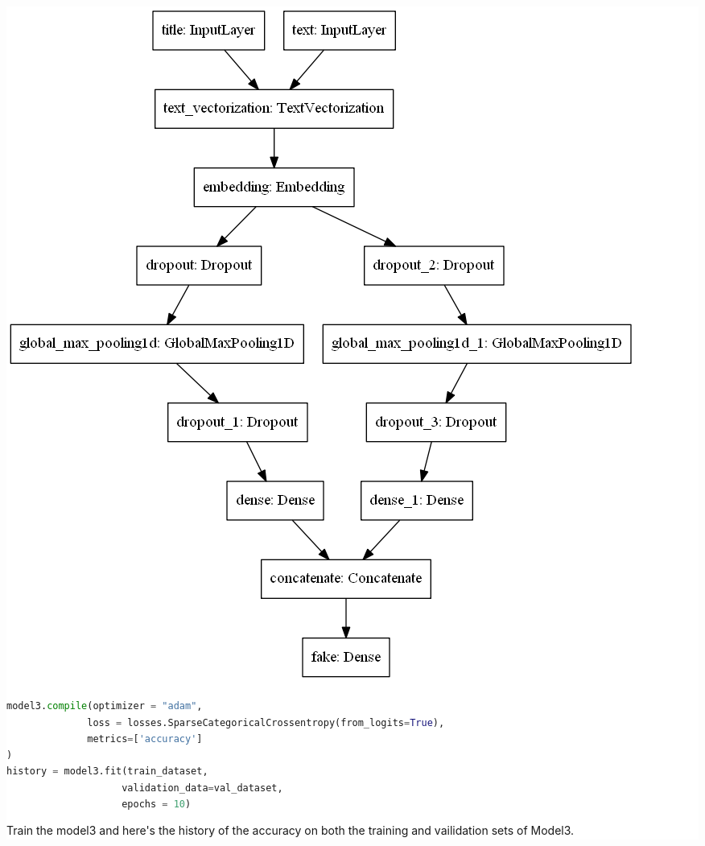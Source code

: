 ![model3-structure.png](https://raw.githubusercontent.com/xinyudong1129/xinyudong1129.github.io/master/images/model3-structure.png)

```python
model3.compile(optimizer = "adam",
              loss = losses.SparseCategoricalCrossentropy(from_logits=True),
              metrics=['accuracy']
)
history = model3.fit(train_dataset, 
                    validation_data=val_dataset,
                    epochs = 10) 
```
Train the model3 and here's the history of the accuracy on both the training and vailidation sets of Model3.
